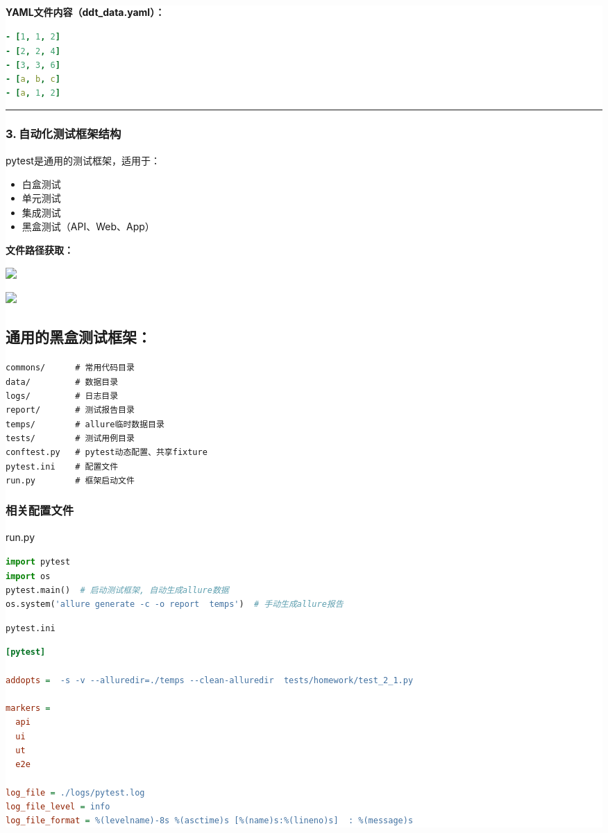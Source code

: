 **YAML文件内容（ddt_data.yaml）：**  

```yaml
- [1, 1, 2]
- [2, 2, 4]
- [3, 3, 6]
- [a, b, c]
- [a, 1, 2]
```

---

### 3. 自动化测试框架结构

pytest是通用的测试框架，适用于：  
- 白盒测试  
- 单元测试  
- 集成测试  
- 黑盒测试（API、Web、App）  

**文件路径获取：**  

![](https://cdn.jsdelivr.net/gh/SereinCease/images/blog/2025-06-30/20250630121339-ddcff7.png)

![](https://cdn.jsdelivr.net/gh/SereinCease/images/blog/2025-06-30/20250630121506-795a4e.png)

## 通用的黑盒测试框架：  

```
commons/      # 常用代码目录
data/         # 数据目录
logs/         # 日志目录
report/       # 测试报告目录
temps/        # allure临时数据目录
tests/        # 测试用例目录
conftest.py   # pytest动态配置、共享fixture
pytest.ini    # 配置文件
run.py        # 框架启动文件
```

### 相关配置文件

run.py

```python
import pytest
import os
pytest.main()  # 启动测试框架, 自动生成allure数据
os.system('allure generate -c -o report  temps')  # 手动生成allure报告
```

`pytest.ini`

```ini
[pytest]

addopts =  -s -v --alluredir=./temps --clean-alluredir  tests/homework/test_2_1.py  

markers =
  api
  ui
  ut
  e2e

log_file = ./logs/pytest.log
log_file_level = info
log_file_format = %(levelname)-8s %(asctime)s [%(name)s:%(lineno)s]  : %(message)s
```